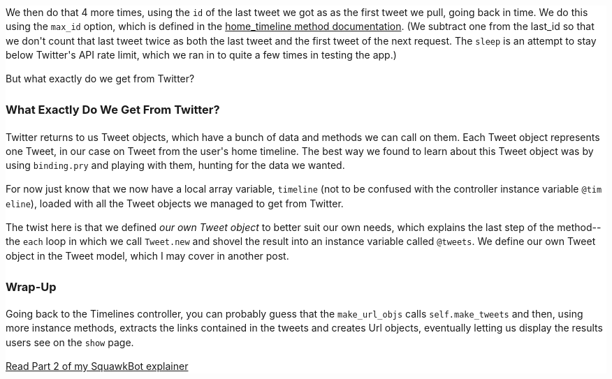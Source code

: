 We then do that 4 more times, using the `id` of the last tweet we got as as the first tweet we pull, going back in time. We do this using the `max_id` option, which is defined in the [home_timeline method documentation](https://dev.twitter.com/docs/api/1.1/get/statuses/home_timeline). (We subtract one from the last_id so that we don't count that last tweet twice as both the last tweet and the first tweet of the next request. The `sleep` is an attempt to stay below Twitter's API rate limit, which we ran in to quite a few times in testing the app.)

But what exactly do we get from Twitter?

### What Exactly Do We Get From Twitter?

Twitter returns to us Tweet objects, which have a bunch of data and methods we can call on them. Each Tweet object represents one Tweet, in our case on Tweet from the user's home timeline. The best way we found to learn about this Tweet object was by using `binding.pry` and playing with them, hunting for the data we wanted. 

For now just know that we now have a local array variable, `timeline` (not to be confused with the controller instance variable `@timeline`), loaded with all the Tweet objects we managed to get from Twitter. 

The twist here is that we defined *our own Tweet object* to better suit our own needs, which explains the last step of the method-- the `each` loop in which we call `Tweet.new` and shovel the result into an instance variable called `@tweets`. We define our own Tweet object in the Tweet model, which I may cover in another post.

### Wrap-Up

Going back to the Timelines controller, you can probably guess that the `make_url_objs` calls `self.make_tweets` and then, using more instance methods, extracts the links contained in the tweets and creates Url objects, eventually letting us display the results users see on the `show` page.

[Read Part 2 of my SquawkBot explainer](http://sts10.github.io/blog/2014/04/24/squawkbot-part-2-extracting-urls/)
